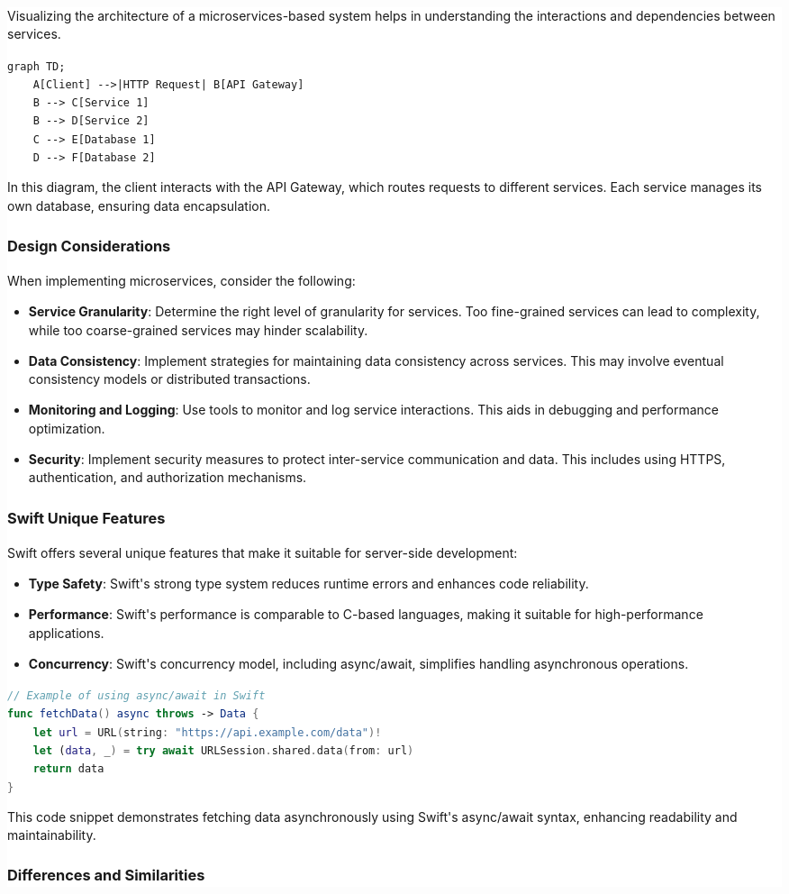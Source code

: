 Visualizing the architecture of a microservices-based system helps in understanding the interactions and dependencies between services.

```mermaid
graph TD;
    A[Client] -->|HTTP Request| B[API Gateway]
    B --> C[Service 1]
    B --> D[Service 2]
    C --> E[Database 1]
    D --> F[Database 2]
```

In this diagram, the client interacts with the API Gateway, which routes requests to different services. Each service manages its own database, ensuring data encapsulation.

### Design Considerations

When implementing microservices, consider the following:

- **Service Granularity**: Determine the right level of granularity for services. Too fine-grained services can lead to complexity, while too coarse-grained services may hinder scalability.

- **Data Consistency**: Implement strategies for maintaining data consistency across services. This may involve eventual consistency models or distributed transactions.

- **Monitoring and Logging**: Use tools to monitor and log service interactions. This aids in debugging and performance optimization.

- **Security**: Implement security measures to protect inter-service communication and data. This includes using HTTPS, authentication, and authorization mechanisms.

### Swift Unique Features

Swift offers several unique features that make it suitable for server-side development:

- **Type Safety**: Swift's strong type system reduces runtime errors and enhances code reliability.

- **Performance**: Swift's performance is comparable to C-based languages, making it suitable for high-performance applications.

- **Concurrency**: Swift's concurrency model, including async/await, simplifies handling asynchronous operations.

```swift
// Example of using async/await in Swift
func fetchData() async throws -> Data {
    let url = URL(string: "https://api.example.com/data")!
    let (data, _) = try await URLSession.shared.data(from: url)
    return data
}
```

This code snippet demonstrates fetching data asynchronously using Swift's async/await syntax, enhancing readability and maintainability.

### Differences and Similarities
